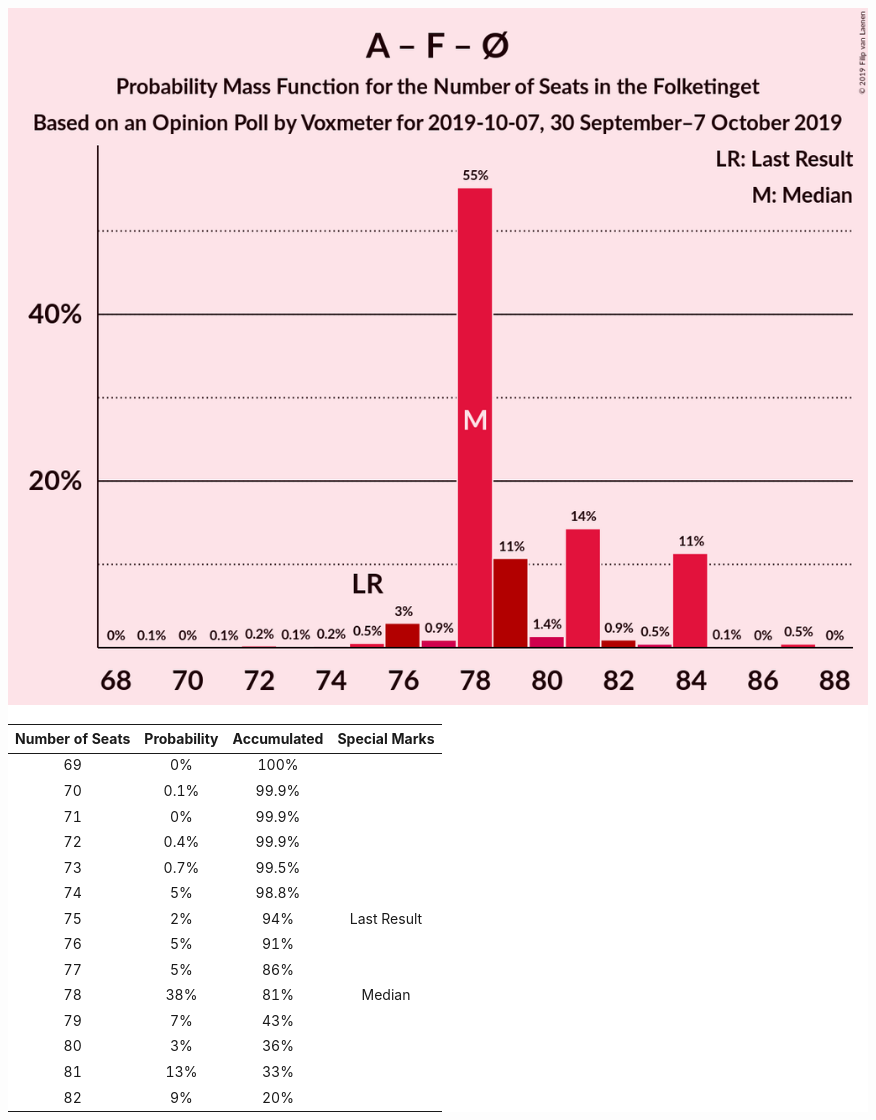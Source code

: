 ![Graph with seats probability mass function not yet produced](2019-10-07-Voxmeter-coalitions-seats-pmf-a–f–ø.png "Seats Probability Mass Function")

| Number of Seats | Probability | Accumulated | Special Marks |
|:---------------:|:-----------:|:-----------:|:-------------:|
| 69 | 0% | 100% |  |
| 70 | 0.1% | 99.9% |  |
| 71 | 0% | 99.9% |  |
| 72 | 0.4% | 99.9% |  |
| 73 | 0.7% | 99.5% |  |
| 74 | 5% | 98.8% |  |
| 75 | 2% | 94% | Last Result |
| 76 | 5% | 91% |  |
| 77 | 5% | 86% |  |
| 78 | 38% | 81% | Median |
| 79 | 7% | 43% |  |
| 80 | 3% | 36% |  |
| 81 | 13% | 33% |  |
| 82 | 9% | 20% |  |